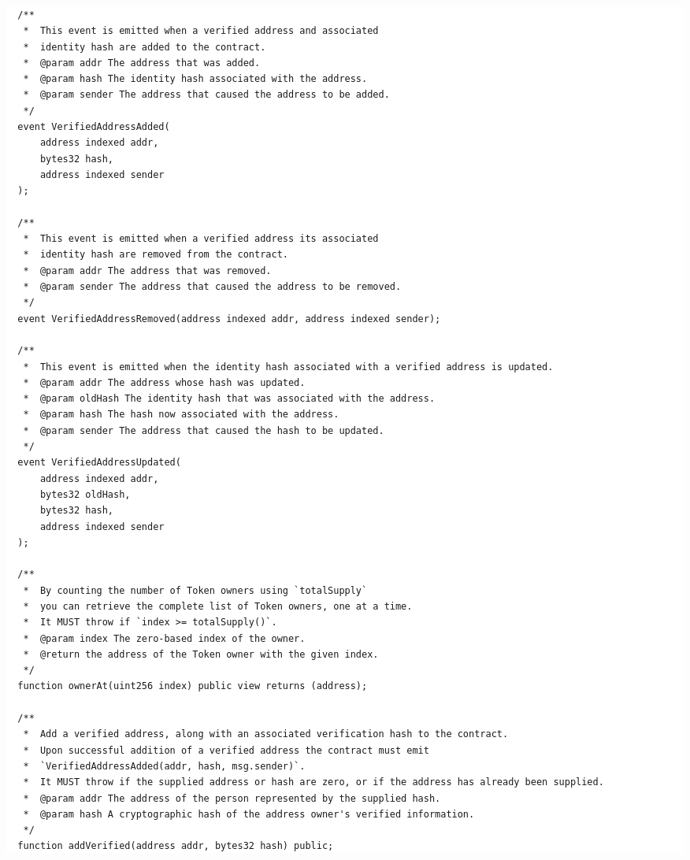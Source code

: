       /**
       *  This event is emitted when a verified address and associated
       *  identity hash are added to the contract.
       *  @param addr The address that was added.
       *  @param hash The identity hash associated with the address.
       *  @param sender The address that caused the address to be added.
       */
      event VerifiedAddressAdded(
          address indexed addr,
          bytes32 hash,
          address indexed sender
      );

      /**
       *  This event is emitted when a verified address its associated
       *  identity hash are removed from the contract.
       *  @param addr The address that was removed.
       *  @param sender The address that caused the address to be removed.
       */
      event VerifiedAddressRemoved(address indexed addr, address indexed sender);

      /**
       *  This event is emitted when the identity hash associated with a verified address is updated.
       *  @param addr The address whose hash was updated.
       *  @param oldHash The identity hash that was associated with the address.
       *  @param hash The hash now associated with the address.
       *  @param sender The address that caused the hash to be updated.
       */
      event VerifiedAddressUpdated(
          address indexed addr,
          bytes32 oldHash,
          bytes32 hash,
          address indexed sender
      );

      /**
       *  By counting the number of Token owners using `totalSupply`
       *  you can retrieve the complete list of Token owners, one at a time.
       *  It MUST throw if `index >= totalSupply()`.
       *  @param index The zero-based index of the owner.
       *  @return the address of the Token owner with the given index.
       */
      function ownerAt(uint256 index) public view returns (address);

      /**
       *  Add a verified address, along with an associated verification hash to the contract.
       *  Upon successful addition of a verified address the contract must emit
       *  `VerifiedAddressAdded(addr, hash, msg.sender)`.
       *  It MUST throw if the supplied address or hash are zero, or if the address has already been supplied.
       *  @param addr The address of the person represented by the supplied hash.
       *  @param hash A cryptographic hash of the address owner's verified information.
       */
      function addVerified(address addr, bytes32 hash) public;
